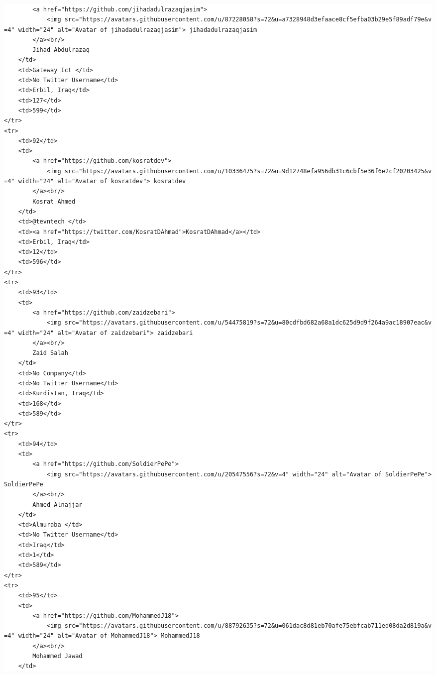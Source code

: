 			<a href="https://github.com/jihadadulrazaqjasim">
				<img src="https://avatars.githubusercontent.com/u/87228058?s=72&u=a7328948d3efaace8cf5efba03b29e5f89adf79e&v=4" width="24" alt="Avatar of jihadadulrazaqjasim"> jihadadulrazaqjasim
			</a><br/>
			Jihad Abdulrazaq
		</td>
		<td>Gateway Ict </td>
		<td>No Twitter Username</td>
		<td>Erbil, Iraq</td>
		<td>127</td>
		<td>599</td>
	</tr>
	<tr>
		<td>92</td>
		<td>
			<a href="https://github.com/kosratdev">
				<img src="https://avatars.githubusercontent.com/u/10336475?s=72&u=9d12748efa956db31c6cbf5e36f6e2cf20203425&v=4" width="24" alt="Avatar of kosratdev"> kosratdev
			</a><br/>
			Kosrat Ahmed
		</td>
		<td>@tevntech </td>
		<td><a href="https://twitter.com/KosratDAhmad">KosratDAhmad</a></td>
		<td>Erbil, Iraq</td>
		<td>12</td>
		<td>596</td>
	</tr>
	<tr>
		<td>93</td>
		<td>
			<a href="https://github.com/zaidzebari">
				<img src="https://avatars.githubusercontent.com/u/54475819?s=72&u=80cdfbd682a68a1dc625d9d9f264a9ac18907eac&v=4" width="24" alt="Avatar of zaidzebari"> zaidzebari
			</a><br/>
			Zaid Salah
		</td>
		<td>No Company</td>
		<td>No Twitter Username</td>
		<td>Kurdistan, Iraq</td>
		<td>168</td>
		<td>589</td>
	</tr>
	<tr>
		<td>94</td>
		<td>
			<a href="https://github.com/SoldierPePe">
				<img src="https://avatars.githubusercontent.com/u/20547556?s=72&v=4" width="24" alt="Avatar of SoldierPePe"> SoldierPePe
			</a><br/>
			Ahmed Alnajjar
		</td>
		<td>Almuraba </td>
		<td>No Twitter Username</td>
		<td>Iraq</td>
		<td>1</td>
		<td>589</td>
	</tr>
	<tr>
		<td>95</td>
		<td>
			<a href="https://github.com/MohammedJ18">
				<img src="https://avatars.githubusercontent.com/u/88792635?s=72&u=061dac8d81eb70afe75ebfcab711ed08da2d819a&v=4" width="24" alt="Avatar of MohammedJ18"> MohammedJ18
			</a><br/>
			Mohammed Jawad
		</td>